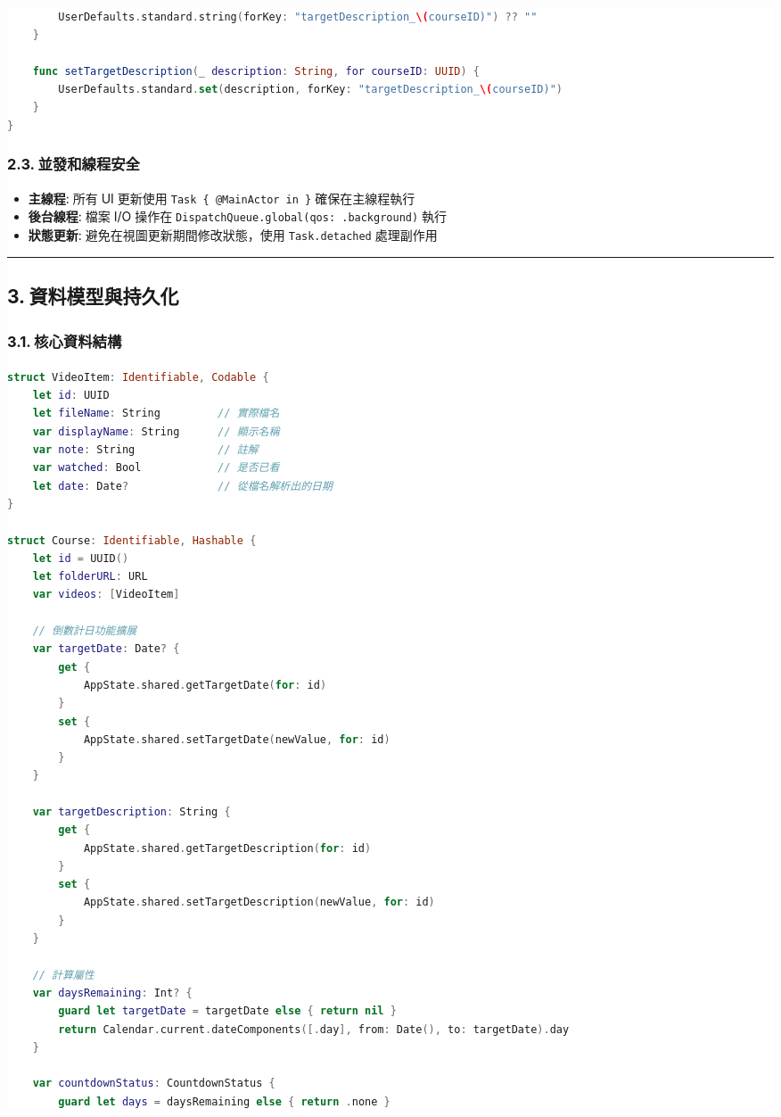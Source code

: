 ```swift
        UserDefaults.standard.string(forKey: "targetDescription_\(courseID)") ?? ""
    }
  
    func setTargetDescription(_ description: String, for courseID: UUID) {
        UserDefaults.standard.set(description, forKey: "targetDescription_\(courseID)")
    }
}
```

### 2.3. 並發和線程安全

- **主線程**: 所有 UI 更新使用 `Task { @MainActor in }` 確保在主線程執行
- **後台線程**: 檔案 I/O 操作在 `DispatchQueue.global(qos: .background)` 執行
- **狀態更新**: 避免在視圖更新期間修改狀態，使用 `Task.detached` 處理副作用

---

## 3. 資料模型與持久化

### 3.1. 核心資料結構

```swift
struct VideoItem: Identifiable, Codable {
    let id: UUID
    let fileName: String         // 實際檔名
    var displayName: String      // 顯示名稱
    var note: String             // 註解
    var watched: Bool            // 是否已看
    let date: Date?              // 從檔名解析出的日期
}

struct Course: Identifiable, Hashable {
    let id = UUID()
    let folderURL: URL
    var videos: [VideoItem]
  
    // 倒數計日功能擴展
    var targetDate: Date? {
        get {
            AppState.shared.getTargetDate(for: id)
        }
        set {
            AppState.shared.setTargetDate(newValue, for: id)
        }
    }
  
    var targetDescription: String {
        get {
            AppState.shared.getTargetDescription(for: id)
        }
        set {
            AppState.shared.setTargetDescription(newValue, for: id)
        }
    }
  
    // 計算屬性
    var daysRemaining: Int? {
        guard let targetDate = targetDate else { return nil }
        return Calendar.current.dateComponents([.day], from: Date(), to: targetDate).day
    }
  
    var countdownStatus: CountdownStatus {
        guard let days = daysRemaining else { return .none }
```